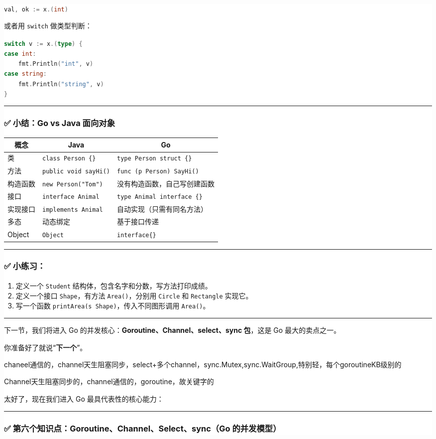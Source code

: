 ```go
val, ok := x.(int)
```

或者用 `switch` 做类型判断：

```go
switch v := x.(type) {
case int:
    fmt.Println("int", v)
case string:
    fmt.Println("string", v)
}
```

---

### ✅ 小结：Go vs Java 面向对象

| 概念     | Java                  | Go                         |
| ------ | --------------------- | -------------------------- |
| 类      | `class Person {}`     | `type Person struct {}`    |
| 方法     | `public void sayHi()` | `func (p Person) SayHi()`  |
| 构造函数   | `new Person("Tom")`   | 没有构造函数，自己写创建函数             |
| 接口     | `interface Animal`    | `type Animal interface {}` |
| 实现接口   | `implements Animal`   | 自动实现（只需有同名方法）              |
| 多态     | 动态绑定                  | 基于接口传递                     |
| Object | `Object`              | `interface{}`              |

---

### ✅ 小练习：

1. 定义一个 `Student` 结构体，包含名字和分数，写方法打印成绩。
2. 定义一个接口 `Shape`，有方法 `Area()`，分别用 `Circle` 和 `Rectangle` 实现它。
3. 写一个函数 `printArea(s Shape)`，传入不同图形调用 `Area()`。

---

下一节，我们将进入 Go 的并发核心：**Goroutine、Channel、select、sync 包**，这是 Go 最大的卖点之一。

你准备好了就说“**下一个**”。

chaneel通信的，channel天生阻塞同步，select+多个channel，sync.Mutex,sync.WaitGroup,特别轻，每个goroutineKB级别的

Channel天生阻塞同步的，channel通信的，goroutine，故关键字的

太好了，现在我们进入 Go 最具代表性的核心能力：

---

### ✅ 第六个知识点：Goroutine、Channel、Select、sync（Go 的并发模型）
